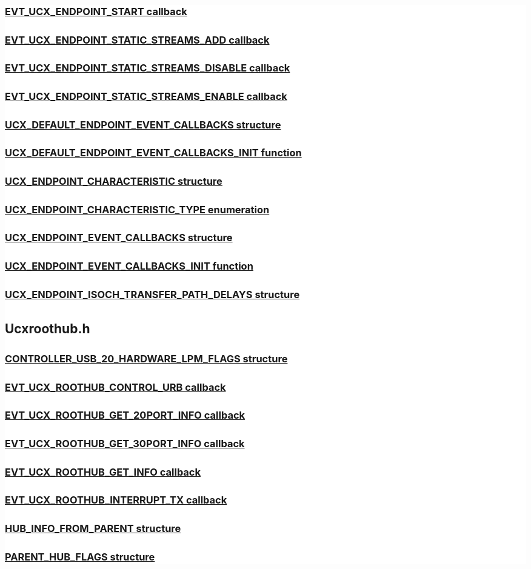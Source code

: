 ### [EVT_UCX_ENDPOINT_START callback](content\ucxendpoint\nc-ucxendpoint-evt-ucx-endpoint-start.md)
### [EVT_UCX_ENDPOINT_STATIC_STREAMS_ADD callback](content\ucxendpoint\nc-ucxendpoint-evt-ucx-endpoint-static-streams-add.md)
### [EVT_UCX_ENDPOINT_STATIC_STREAMS_DISABLE callback](content\ucxendpoint\nc-ucxendpoint-evt-ucx-endpoint-static-streams-disable.md)
### [EVT_UCX_ENDPOINT_STATIC_STREAMS_ENABLE callback](content\ucxendpoint\nc-ucxendpoint-evt-ucx-endpoint-static-streams-enable.md)
### [UCX_DEFAULT_ENDPOINT_EVENT_CALLBACKS structure](content\ucxendpoint\ns-ucxendpoint--ucx-default-endpoint-event-callbacks.md)
### [UCX_DEFAULT_ENDPOINT_EVENT_CALLBACKS_INIT function](content\ucxendpoint\nf-ucxendpoint-ucx-default-endpoint-event-callbacks-init.md)
### [UCX_ENDPOINT_CHARACTERISTIC structure](content\ucxendpoint\ns-ucxendpoint--ucx-endpoint-characteristic.md)
### [UCX_ENDPOINT_CHARACTERISTIC_TYPE enumeration](content\ucxendpoint\ne-ucxendpoint--ucx-endpoint-characteristic-type.md)
### [UCX_ENDPOINT_EVENT_CALLBACKS structure](content\ucxendpoint\ns-ucxendpoint--ucx-endpoint-event-callbacks.md)
### [UCX_ENDPOINT_EVENT_CALLBACKS_INIT function](content\ucxendpoint\nf-ucxendpoint-ucx-endpoint-event-callbacks-init.md)
### [UCX_ENDPOINT_ISOCH_TRANSFER_PATH_DELAYS structure](content\ucxendpoint\ns-ucxendpoint--ucx-endpoint-isoch-transfer-path-delays.md)
## Ucxroothub.h
### [CONTROLLER_USB_20_HARDWARE_LPM_FLAGS structure](content\ucxroothub\ns-ucxroothub--controller-usb-20-hardware-lpm-flags.md)
### [EVT_UCX_ROOTHUB_CONTROL_URB callback](content\ucxroothub\nc-ucxroothub-evt-ucx-roothub-control-urb.md)
### [EVT_UCX_ROOTHUB_GET_20PORT_INFO callback](content\ucxroothub\nc-ucxroothub-evt-ucx-roothub-get-20port-info.md)
### [EVT_UCX_ROOTHUB_GET_30PORT_INFO callback](content\ucxroothub\nc-ucxroothub-evt-ucx-roothub-get-30port-info.md)
### [EVT_UCX_ROOTHUB_GET_INFO callback](content\ucxroothub\nc-ucxroothub-evt-ucx-roothub-get-info.md)
### [EVT_UCX_ROOTHUB_INTERRUPT_TX callback](content\ucxroothub\nc-ucxroothub-evt-ucx-roothub-interrupt-tx.md)
### [HUB_INFO_FROM_PARENT structure](content\ucxroothub\ns-ucxroothub--hub-info-from-parent.md)
### [PARENT_HUB_FLAGS structure](content\ucxroothub\ns-ucxroothub--parent-hub-flags.md)